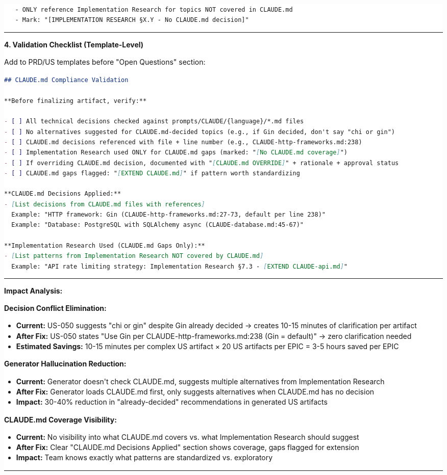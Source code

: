 ```
   - ONLY reference Implementation Research for topics NOT covered in CLAUDE.md
   - Mark: "[IMPLEMENTATION RESEARCH §X.Y - No CLAUDE.md decision]"
```

---

**4. Validation Checklist (Template-Level)**

Add to PRD/US templates before "Open Questions" section:

```markdown
## CLAUDE.md Compliance Validation

**Before finalizing artifact, verify:**

- [ ] All technical decisions checked against prompts/CLAUDE/{language}/*.md files
- [ ] No alternatives suggested for CLAUDE.md-decided topics (e.g., if Gin decided, don't say "chi or gin")
- [ ] CLAUDE.md decisions referenced with file + line number (e.g., CLAUDE-http-frameworks.md:238)
- [ ] Implementation Research used ONLY for CLAUDE.md gaps (marked: "[No CLAUDE.md coverage]")
- [ ] If overriding CLAUDE.md decision, documented with "[CLAUDE.md OVERRIDE]" + rationale + approval status
- [ ] CLAUDE.md gaps flagged: "[EXTEND CLAUDE.md]" if pattern worth standardizing

**CLAUDE.md Decisions Applied:**
- [List decisions from CLAUDE.md files with references]
  Example: "HTTP framework: Gin (CLAUDE-http-frameworks.md:27-73, default per line 238)"
  Example: "Database: PostgreSQL with SQLAlchemy async (CLAUDE-database.md:45-67)"

**Implementation Research Used (CLAUDE.md Gaps Only):**
- [List patterns from Implementation Research NOT covered by CLAUDE.md]
  Example: "API rate limiting strategy: Implementation Research §7.3 - [EXTEND CLAUDE-api.md]"
```

---

**Impact Analysis:**

**Decision Conflict Elimination:**
- **Current:** US-050 suggests "chi or gin" despite Gin already decided → creates 10-15 minutes of clarification per artifact
- **After Fix:** US-050 states "Use Gin per CLAUDE-http-frameworks.md:238 (Gin = default)" → zero clarification needed
- **Estimated Savings:** 10-15 minutes per complex US artifact × 20 US artifacts per EPIC = 3-5 hours saved per EPIC

**Generator Hallucination Reduction:**
- **Current:** Generator doesn't check CLAUDE.md, suggests multiple alternatives from Implementation Research
- **After Fix:** Generator loads CLAUDE.md first, only suggests alternatives when CLAUDE.md has no decision
- **Impact:** 30-40% reduction in "already-decided" recommendations in generated US artifacts

**CLAUDE.md Coverage Visibility:**
- **Current:** No visibility into what CLAUDE.md covers vs. what Implementation Research should suggest
- **After Fix:** Clear "CLAUDE.md Decisions Applied" section shows coverage, gaps flagged for extension
- **Impact:** Team knows exactly what patterns are standardized vs. exploratory

---

[^1]: ISO/IEC/IEEE 29148:2018 - Systems and software engineering — Life cycle processes — Requirements engineering. ISO. https://www.iso.org/standard/72089.html. Accessed 2025-10-20.
[^2]: "Functional specification - Wikipedia." Wikipedia. https://en.wikipedia.org/wiki/Functional_specification. Accessed 2025-10-20. Key insight: "Functional specification does not define the inner working of the proposed system; it focuses on what various outside agents might 'observe' when interacting with the system."
[^3]: "Story - Scaled Agile Framework." Scaled Agile, Inc. https://framework.scaledagile.com/story. Accessed 2025-10-20. SAFe defines Story hierarchy: Epic → Feature → Story, with Enabler Stories for technical specifications.
[^4]: ISO/IEC 12207 - Systems and software engineering — Software life cycle processes. ISO. Referenced in IEEE 29148 as foundational lifecycle standard.
[^5]: "Are agile user story acceptance criteria the same as traditional functional requirements?" Software Engineering Stack Exchange. https://softwareengineering.stackexchange.com/questions/324782/are-agile-user-story-acceptance-criteria-the-same-as-traditional-functional-requ. Accessed 2025-10-20.
[^6]: "User Stories Ain't Requirements | Construx." Construx Software. https://www.construx.com/blog/user-stories-aint-requirements/. Accessed 2025-10-20. Key insight: "The combination of user stories plus acceptance criteria forms the complete requirement."
[^7]: "Acceptance Criteria for User Stories in Agile: Purposes, Formats." AltexSoft. https://www.altexsoft.com/blog/acceptance-criteria-purposes-formats-and-best-practices/. Accessed 2025-10-20.
[^8]: "Software Development Life Cycle Requirements Gathering and Analysis." Requiment. https://www.requiment.com/software-development-life-cycle-requirements-gathering-and-analysis/. Accessed 2025-10-20.
[^9]: "Agile Requirements and User Stories." Agile Business Consortium. https://www.agilebusiness.org/dsdm-project-framework/requirements-and-user-stories.html. Accessed 2025-10-20. Discusses "Three Amigos" collaboration and BDD practices.
[^10]: Adzic, Gojko. "Specification by Example: How Successful Teams Deliver the Right Software." Manning Publications, 2011. Referenced in industry best practices for concrete example-driven specifications.
[^11]: "DRY Principle (Don't Repeat Yourself)." The Pragmatic Programmer. Referenced in software engineering best practices for reducing duplication.
[^12]: "Architectural Decision Records." Joel Parker Henderson, GitHub ADR organization. https://adr.github.io/. Accessed 2025-10-20. Best practice: "Consult existing ADRs before making new architectural decisions to maintain consistency."
